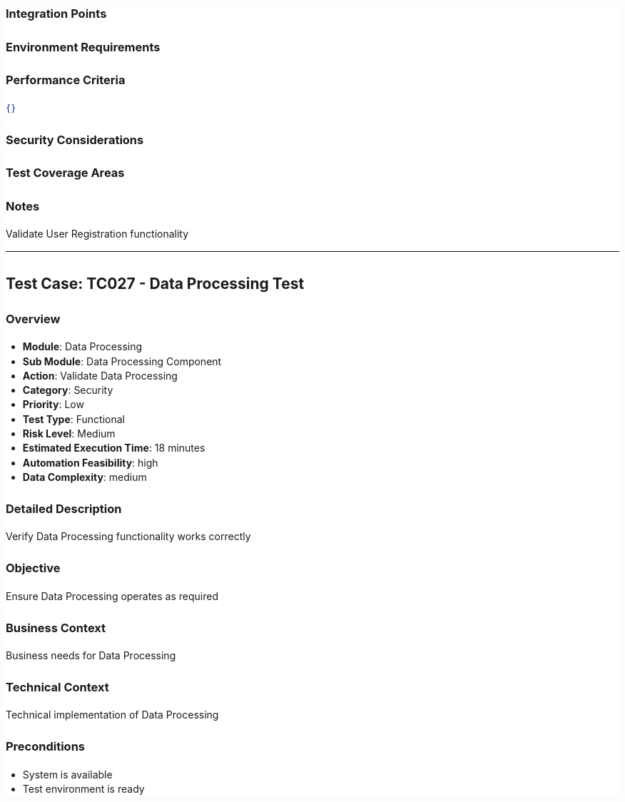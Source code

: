 ### Integration Points

### Environment Requirements

### Performance Criteria
```json
{}
```

### Security Considerations

### Test Coverage Areas

### Notes
Validate User Registration functionality

---

## Test Case: TC027 - Data Processing Test

### Overview
- **Module**: Data Processing
- **Sub Module**: Data Processing Component
- **Action**: Validate Data Processing
- **Category**: Security
- **Priority**: Low
- **Test Type**: Functional
- **Risk Level**: Medium
- **Estimated Execution Time**: 18 minutes
- **Automation Feasibility**: high
- **Data Complexity**: medium

### Detailed Description
Verify Data Processing functionality works correctly

### Objective
Ensure Data Processing operates as required

### Business Context
Business needs for Data Processing

### Technical Context
Technical implementation of Data Processing

### Preconditions
- System is available
- Test environment is ready
